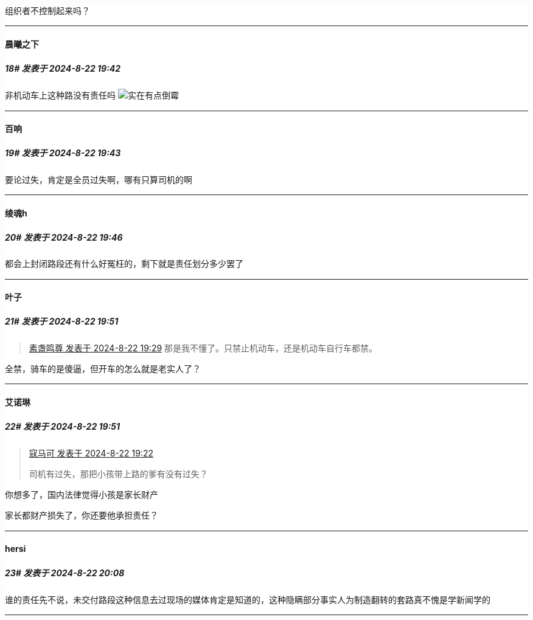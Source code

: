 组织者不控制起来吗？

*****

####  晨曦之下  
##### 18#       发表于 2024-8-22 19:42

非机动车上这种路没有责任吗
<img src="https://static.saraba1st.com/image/smiley/face2017/001.png" referrerpolicy="no-referrer">实在有点倒霉

*****

####  百响  
##### 19#       发表于 2024-8-22 19:43

要论过失，肯定是全员过失啊，哪有只算司机的啊

*****

####  绫魂h  
##### 20#       发表于 2024-8-22 19:46

都会上封闭路段还有什么好冤枉的，剩下就是责任划分多少罢了

*****

####  叶子  
##### 21#       发表于 2024-8-22 19:51

<blockquote><a href="httphttps://bbs.saraba1st.com/2b/forum.php?mod=redirect&amp;goto=findpost&amp;pid=65983468&amp;ptid=2196119" target="_blank">素盏鸣尊 发表于 2024-8-22 19:29</a>
那是我不懂了。只禁止机动车，还是机动车自行车都禁。</blockquote>
全禁，骑车的是傻逼，但开车的怎么就是老实人了？

*****

####  艾诺琳  
##### 22#       发表于 2024-8-22 19:51

<blockquote><a href="httphttps://bbs.saraba1st.com/2b/forum.php?mod=redirect&amp;goto=findpost&amp;pid=65983394&amp;ptid=2196119" target="_blank">寇马可 发表于 2024-8-22 19:22</a>

司机有过失，那把小孩带上路的爹有没有过失？</blockquote>
你想多了，国内法律觉得小孩是家长财产

家长都财产损失了，你还要他承担责任？

*****

####  hersi  
##### 23#       发表于 2024-8-22 20:08

谁的责任先不说，未交付路段这种信息去过现场的媒体肯定是知道的，这种隐瞒部分事实人为制造翻转的套路真不愧是学新闻学的

*****
